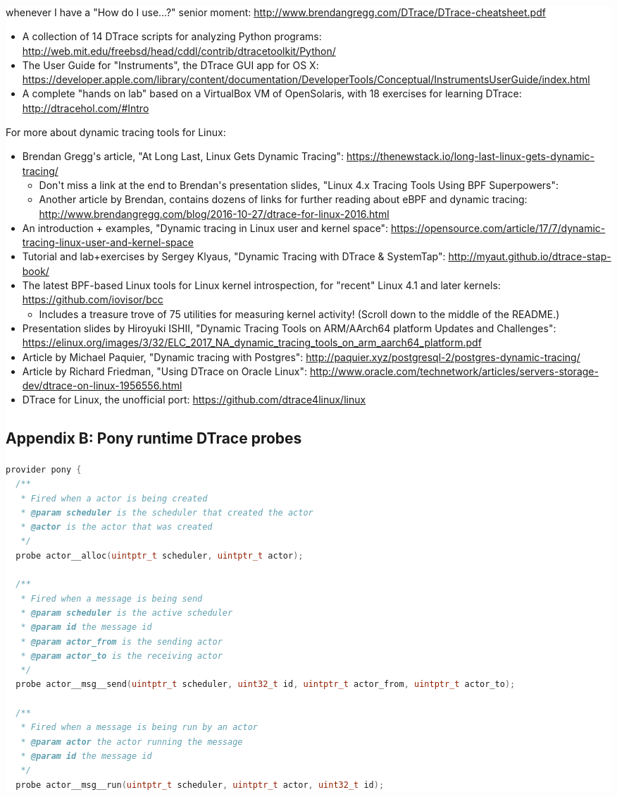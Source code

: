   whenever I have a "How do I use...?" senior moment:
  http://www.brendangregg.com/DTrace/DTrace-cheatsheet.pdf
* A collection of 14 DTrace scripts for analyzing Python programs: http://web.mit.edu/freebsd/head/cddl/contrib/dtracetoolkit/Python/
* The User Guide for "Instruments", the DTrace GUI app for OS X:
  https://developer.apple.com/library/content/documentation/DeveloperTools/Conceptual/InstrumentsUserGuide/index.html
* A complete "hands on lab" based on a VirtualBox VM of OpenSolaris,
  with 18 exercises for learning DTrace: http://dtracehol.com/#Intro

For more about dynamic tracing tools for Linux:

* Brendan Gregg's article, "At Long Last, Linux Gets Dynamic Tracing":
  https://thenewstack.io/long-last-linux-gets-dynamic-tracing/
  * Don't miss a link at the end to Brendan's presentation slides,
    "Linux 4.x Tracing Tools Using BPF Superpowers":
  * Another article by Brendan, contains dozens of links for further
    reading about eBPF and dynamic tracing:
    http://www.brendangregg.com/blog/2016-10-27/dtrace-for-linux-2016.html
* An introduction + examples, "Dynamic tracing in Linux user and
  kernel space":
  https://opensource.com/article/17/7/dynamic-tracing-linux-user-and-kernel-space
* Tutorial and lab+exercises by Sergey Klyaus, "Dynamic Tracing with
  DTrace & SystemTap": http://myaut.github.io/dtrace-stap-book/
* The latest BPF-based Linux tools for Linux kernel introspection,
  for "recent" Linux 4.1 and later kernels: https://github.com/iovisor/bcc
  * Includes a treasure trove of 75 utilities for measuring kernel
    activity!  (Scroll down to the middle of the README.)
* Presentation slides by Hiroyuki ISHII, "Dynamic Tracing Tools on
  ARM/AArch64 platform Updates and Challenges": 
  https://elinux.org/images/3/32/ELC_2017_NA_dynamic_tracing_tools_on_arm_aarch64_platform.pdf
* Article by Michael Paquier, "Dynamic tracing with Postgres":
  http://paquier.xyz/postgresql-2/postgres-dynamic-tracing/
* Article by Richard Friedman, "Using DTrace on Oracle Linux":
  http://www.oracle.com/technetwork/articles/servers-storage-dev/dtrace-on-linux-1956556.html
* DTrace for Linux, the unofficial port: https://github.com/dtrace4linux/linux

## Appendix B: Pony runtime DTrace probes


```C
provider pony {
  /**
   * Fired when a actor is being created
   * @param scheduler is the scheduler that created the actor
   * @actor is the actor that was created
   */
  probe actor__alloc(uintptr_t scheduler, uintptr_t actor);

  /**
   * Fired when a message is being send
   * @param scheduler is the active scheduler
   * @param id the message id
   * @param actor_from is the sending actor
   * @param actor_to is the receiving actor
   */
  probe actor__msg__send(uintptr_t scheduler, uint32_t id, uintptr_t actor_from, uintptr_t actor_to);

  /**
   * Fired when a message is being run by an actor
   * @param actor the actor running the message
   * @param id the message id
   */
  probe actor__msg__run(uintptr_t scheduler, uintptr_t actor, uint32_t id);
```
